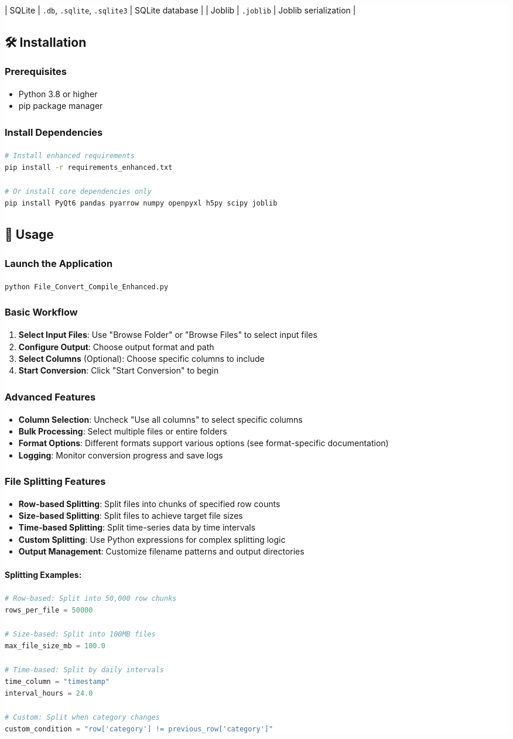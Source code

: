 | SQLite | `.db`, `.sqlite`, `.sqlite3` | SQLite database |
| Joblib | `.joblib` | Joblib serialization |

## 🛠️ Installation

### Prerequisites
- Python 3.8 or higher
- pip package manager

### Install Dependencies
```bash
# Install enhanced requirements
pip install -r requirements_enhanced.txt

# Or install core dependencies only
pip install PyQt6 pandas pyarrow numpy openpyxl h5py scipy joblib
```

## 🚀 Usage

### Launch the Application
```bash
python File_Convert_Compile_Enhanced.py
```

### Basic Workflow
1. **Select Input Files**: Use "Browse Folder" or "Browse Files" to select input files
2. **Configure Output**: Choose output format and path
3. **Select Columns** (Optional): Choose specific columns to include
4. **Start Conversion**: Click "Start Conversion" to begin

### Advanced Features
- **Column Selection**: Uncheck "Use all columns" to select specific columns
- **Bulk Processing**: Select multiple files or entire folders
- **Format Options**: Different formats support various options (see format-specific documentation)
- **Logging**: Monitor conversion progress and save logs

### File Splitting Features
- **Row-based Splitting**: Split files into chunks of specified row counts
- **Size-based Splitting**: Split files to achieve target file sizes
- **Time-based Splitting**: Split time-series data by time intervals
- **Custom Splitting**: Use Python expressions for complex splitting logic
- **Output Management**: Customize filename patterns and output directories

#### Splitting Examples:
```python
# Row-based: Split into 50,000 row chunks
rows_per_file = 50000

# Size-based: Split into 100MB files
max_file_size_mb = 100.0

# Time-based: Split by daily intervals
time_column = "timestamp"
interval_hours = 24.0

# Custom: Split when category changes
custom_condition = "row['category'] != previous_row['category']"
```
